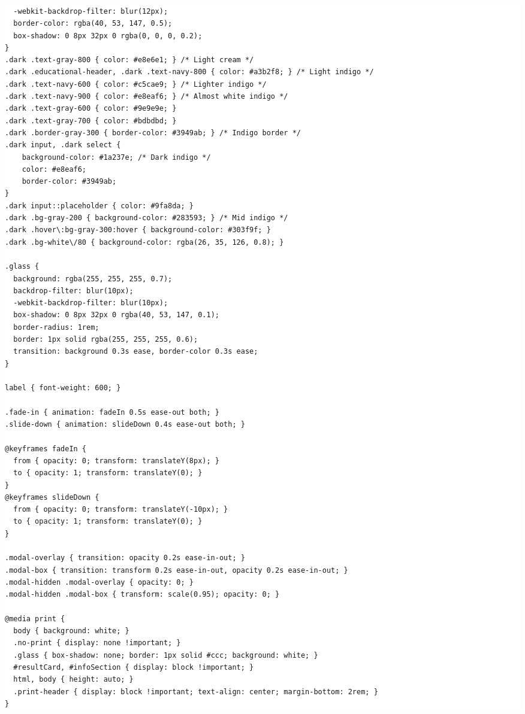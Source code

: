       -webkit-backdrop-filter: blur(12px); 
      border-color: rgba(40, 53, 147, 0.5);
      box-shadow: 0 8px 32px 0 rgba(0, 0, 0, 0.2);
    }
    .dark .text-gray-800 { color: #e8e6e1; } /* Light cream */
    .dark .educational-header, .dark .text-navy-800 { color: #a3b2f8; } /* Light indigo */
    .dark .text-navy-600 { color: #c5cae9; } /* Lighter indigo */
    .dark .text-navy-900 { color: #e8eaf6; } /* Almost white indigo */
    .dark .text-gray-600 { color: #9e9e9e; }
    .dark .text-gray-700 { color: #bdbdbd; }
    .dark .border-gray-300 { border-color: #3949ab; } /* Indigo border */
    .dark input, .dark select { 
        background-color: #1a237e; /* Dark indigo */
        color: #e8eaf6; 
        border-color: #3949ab;
    }
    .dark input::placeholder { color: #9fa8da; }
    .dark .bg-gray-200 { background-color: #283593; } /* Mid indigo */
    .dark .hover\:bg-gray-300:hover { background-color: #303f9f; }
    .dark .bg-white\/80 { background-color: rgba(26, 35, 126, 0.8); }

    .glass { 
      background: rgba(255, 255, 255, 0.7); 
      backdrop-filter: blur(10px); 
      -webkit-backdrop-filter: blur(10px); 
      box-shadow: 0 8px 32px 0 rgba(40, 53, 147, 0.1);
      border-radius: 1rem; 
      border: 1px solid rgba(255, 255, 255, 0.6);
      transition: background 0.3s ease, border-color 0.3s ease;
    }
    
    label { font-weight: 600; }
    
    .fade-in { animation: fadeIn 0.5s ease-out both; }
    .slide-down { animation: slideDown 0.4s ease-out both; }
    
    @keyframes fadeIn { 
      from { opacity: 0; transform: translateY(8px); } 
      to { opacity: 1; transform: translateY(0); } 
    }
    @keyframes slideDown { 
      from { opacity: 0; transform: translateY(-10px); } 
      to { opacity: 1; transform: translateY(0); } 
    }

    .modal-overlay { transition: opacity 0.2s ease-in-out; }
    .modal-box { transition: transform 0.2s ease-in-out, opacity 0.2s ease-in-out; }
    .modal-hidden .modal-overlay { opacity: 0; }
    .modal-hidden .modal-box { transform: scale(0.95); opacity: 0; }
    
    @media print {
      body { background: white; }
      .no-print { display: none !important; }
      .glass { box-shadow: none; border: 1px solid #ccc; background: white; }
      #resultCard, #infoSection { display: block !important; }
      html, body { height: auto; }
      .print-header { display: block !important; text-align: center; margin-bottom: 2rem; }
    }
  </style>
</head>
<body class="min-h-screen flex items-center justify-center p-4 md:p-6 text-gray-800">
